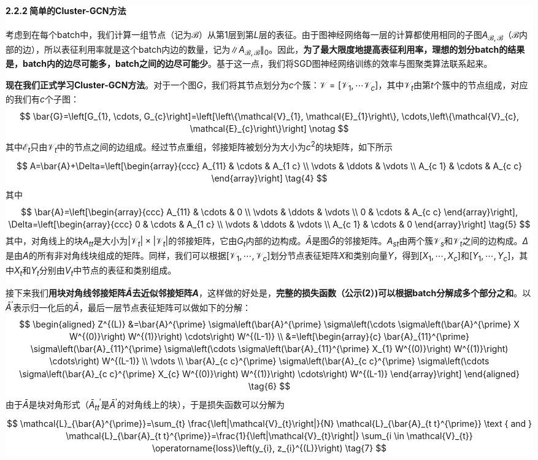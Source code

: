 
#### 2.2.2 简单的Cluster-GCN方法

考虑到在每个batch中，我们计算一组节点（记为$\mathcal{B}$）从第$1$层到第$L$层的表征。由于图神经网络每一层的计算都使用相同的子图$A_{\mathcal{B}, \mathcal{B}}$（$\mathcal{B}$内部的边），所以表征利用率就是这个batch内边的数量，记为$\left\|A_{\mathcal{B}, \mathcal{B}}\right\|_{0}$。因此，**为了最大限度地提高表征利用率，理想的划分batch的结果是，batch内的边尽可能多，batch之间的边尽可能少**。基于这一点，我们将SGD图神经网络训练的效率与图聚类算法联系起来。

**现在我们正式学习Cluster-GCN方法**。对于一个图$G$，我们将其节点划分为$c$个簇：$\mathcal{V}=\left[\mathcal{V}_{1}, \cdots \mathcal{V}_{c}\right]$，其中$\mathcal{V}_{t}$由第$t$个簇中的节点组成，对应的我们有$c$个子图：
$$
\bar{G}=\left[G_{1}, \cdots, G_{c}\right]=\left[\left\{\mathcal{V}_{1}, \mathcal{E}_{1}\right\}, \cdots,\left\{\mathcal{V}_{c}, \mathcal{E}_{c}\right\}\right]
\notag
$$
其中$\mathcal{E}_{t}$只由$\mathcal{V}_{t}$中的节点之间的边组成。经过节点重组，邻接矩阵被划分为大小为$c^{2}$的块矩阵，如下所示
$$
A=\bar{A}+\Delta=\left[\begin{array}{ccc}
A_{11} & \cdots & A_{1 c} \\
\vdots & \ddots & \vdots \\
A_{c 1} & \cdots & A_{c c}
\end{array}\right]
\tag{4}
$$
其中
$$
\bar{A}=\left[\begin{array}{ccc}
A_{11} & \cdots & 0 \\
\vdots & \ddots & \vdots \\
0 & \cdots & A_{c c}
\end{array}\right], \Delta=\left[\begin{array}{ccc}
0 & \cdots & A_{1 c} \\
\vdots & \ddots & \vdots \\
A_{c 1} & \cdots & 0
\end{array}\right]
\tag{5}
$$
其中，对角线上的块$A_{t t}$是大小为$\left|\mathcal{V}_{t}\right| \times\left|\mathcal{V}_{t}\right|$的邻接矩阵，它由$G_{t}$内部的边构成。$\bar{A}$是图$\bar{G}$的邻接矩阵。$A_{s t}$由两个簇$\mathcal{V}_{s}$和$\mathcal{V}_{t}$之间的边构成。$\Delta$是由$A$的所有非对角线块组成的矩阵。同样，我们可以根据$\left[\mathcal{V}_{1}, \cdots, \mathcal{V}_{c}\right]$划分节点表征矩阵$X$和类别向量$Y$，得到$\left[X_{1}, \cdots, X_{c}\right]$和$\left[Y_{1}, \cdots, Y_{c}\right]$，其中$X_{t}$和$Y_{t}$分别由$V_{t}$中节点的表征和类别组成。

接下来我们**用块对角线邻接矩阵$\bar{A}$去近似邻接矩阵$A$**，这样做的好处是，**完整的损失函数（公示(2）)可以根据batch分解成多个部分之和**。以$\bar{A}^{\prime}$表示归一化后的$\bar{A}$，最后一层节点表征矩阵可以做如下的分解：
$$
\begin{aligned}
Z^{(L)} &=\bar{A}^{\prime} \sigma\left(\bar{A}^{\prime} \sigma\left(\cdots \sigma\left(\bar{A}^{\prime} X W^{(0)}\right) W^{(1)}\right) \cdots\right) W^{(L-1)} \\
&=\left[\begin{array}{c}
\bar{A}_{11}^{\prime} \sigma\left(\bar{A}_{11}^{\prime} \sigma\left(\cdots \sigma\left(\bar{A}_{11}^{\prime} X_{1} W^{(0)}\right) W^{(1)}\right) \cdots\right) W^{(L-1)} \\
\vdots \\
\bar{A}_{c c}^{\prime} \sigma\left(\bar{A}_{c c}^{\prime} \sigma\left(\cdots \sigma\left(\bar{A}_{c c}^{\prime} X_{c} W^{(0)}\right) W^{(1)}\right) \cdots\right) W^{(L-1)}
\end{array}\right]
\end{aligned}
\tag{6}
$$
由于$\bar{A}$是块对角形式（$\bar{A}_{t t}^{\prime}$是$\bar{A}^{\prime}$的对角线上的块），于是损失函数可以分解为
$$
\mathcal{L}_{\bar{A}^{\prime}}=\sum_{t} \frac{\left|\mathcal{V}_{t}\right|}{N} \mathcal{L}_{\bar{A}_{t t}^{\prime}} \text { and } \mathcal{L}_{\bar{A}_{t t}^{\prime}}=\frac{1}{\left|\mathcal{V}_{t}\right|} \sum_{i \in \mathcal{V}_{t}} \operatorname{loss}\left(y_{i}, z_{i}^{(L)}\right)
\tag{7}
$$